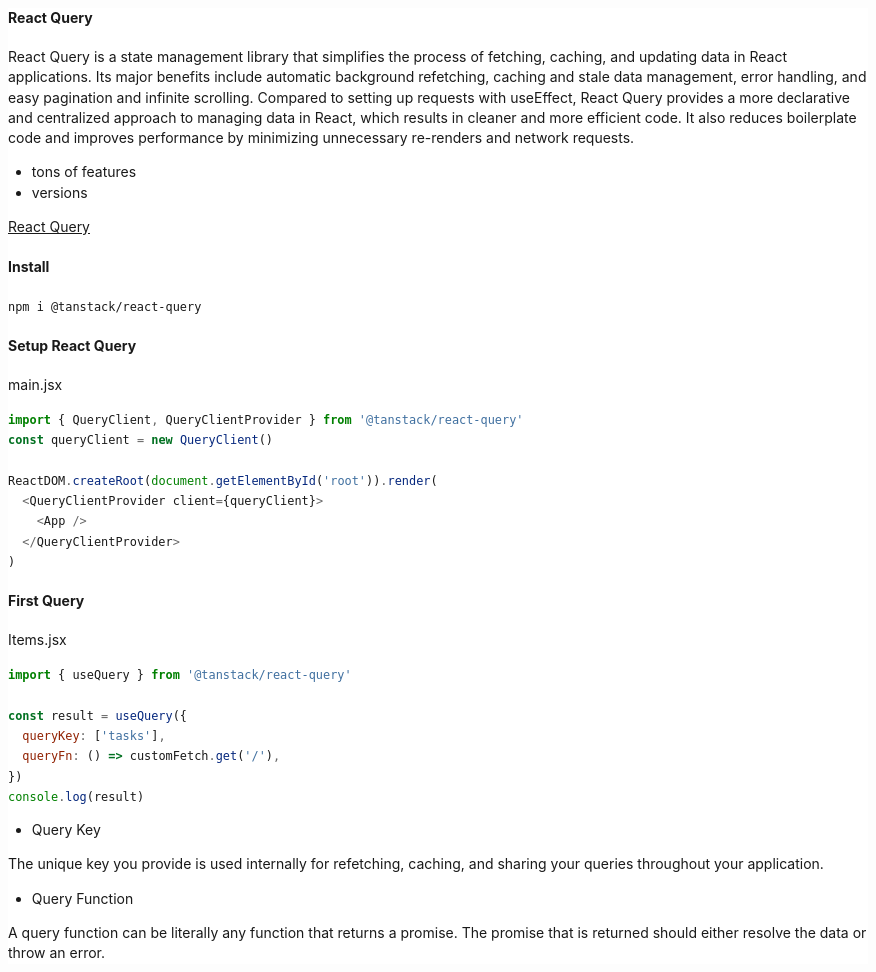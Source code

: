 #### React Query

React Query is a state management library that simplifies the process of fetching, caching, and updating data in React applications. Its major benefits include automatic background refetching, caching and stale data management, error handling, and easy pagination and infinite scrolling. Compared to setting up requests with useEffect, React Query provides a more declarative and centralized approach to managing data in React, which results in cleaner and more efficient code. It also reduces boilerplate code and improves performance by minimizing unnecessary re-renders and network requests.

- tons of features
- versions

[React Query](https://tanstack.com/query/v4/docs/react/overview)

#### Install

```sh
npm i @tanstack/react-query
```

#### Setup React Query

main.jsx

```js
import { QueryClient, QueryClientProvider } from '@tanstack/react-query'
const queryClient = new QueryClient()

ReactDOM.createRoot(document.getElementById('root')).render(
  <QueryClientProvider client={queryClient}>
    <App />
  </QueryClientProvider>
)
```

#### First Query

Items.jsx

```js
import { useQuery } from '@tanstack/react-query'

const result = useQuery({
  queryKey: ['tasks'],
  queryFn: () => customFetch.get('/'),
})
console.log(result)
```

- Query Key

The unique key you provide is used internally for refetching, caching, and sharing your queries throughout your application.

- Query Function

A query function can be literally any function that returns a promise. The promise that is returned should either resolve the data or throw an error.
